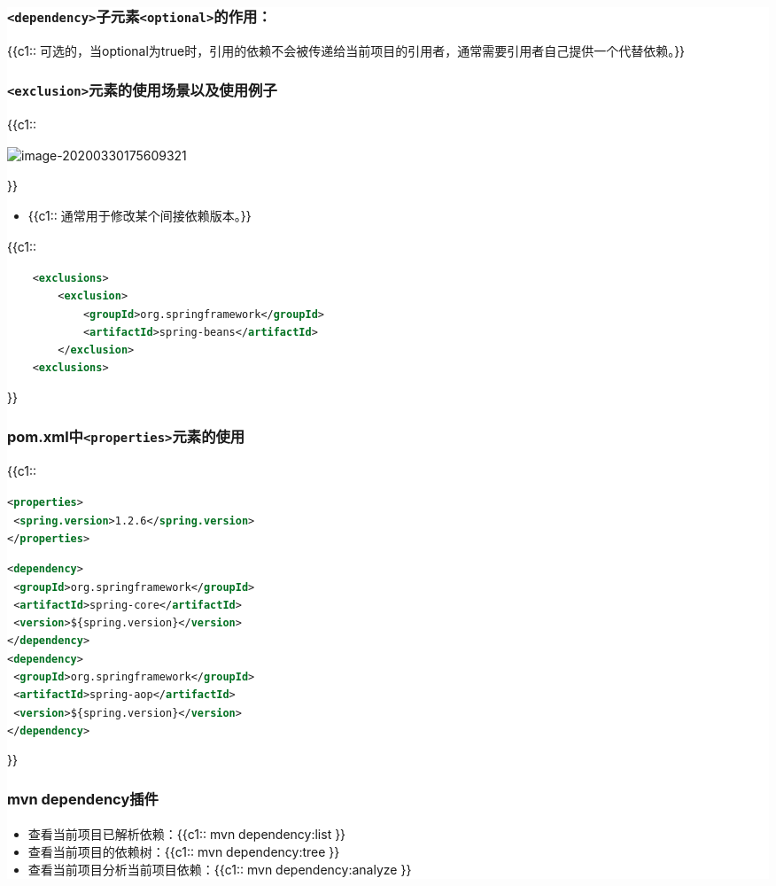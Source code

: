 ### `<dependency>`子元素`<optional>`的作用： [	](maven_20200331123149444)

{{c1:: 可选的，当optional为true时，<dependency>引用的依赖不会被传递给当前项目的引用者，通常需要引用者自己提供一个代替依赖。}}

### `<exclusion>`元素的使用场景以及使用例子 [	](maven_20200331123149445)

{{c1::

![image-20200330175609321](https://gitee.com/xieyun714/nodeimage/raw/master/img/image-20200330175609321.png)

}}

+ {{c1:: 通常用于修改某个间接依赖版本。}}


{{c1:: 
```xml
    <exclusions>  
        <exclusion>  
            <groupId>org.springframework</groupId>  
            <artifactId>spring-beans</artifactId>  
        </exclusion> 
    <exclusions>
```
}}



### pom.xml中`<properties>`元素的使用 [	](maven_20200331123149447)

{{c1::
```xml
<properties>
 <spring.version>1.2.6</spring.version>
</properties>
```
```xml
<dependency>
 <groupId>org.springframework</groupId>
 <artifactId>spring-core</artifactId>
 <version>${spring.version}</version>
</dependency>
<dependency>
 <groupId>org.springframework</groupId>
 <artifactId>spring-aop</artifactId>
 <version>${spring.version}</version>
</dependency>
```
}}

### mvn dependency插件 [	](maven_20200410012359789)
+ 查看当前项目已解析依赖：{{c1:: mvn dependency:list }}
+ 查看当前项目的依赖树：{{c1:: mvn dependency:tree }}
+ 查看当前项目分析当前项目依赖：{{c1:: mvn dependency:analyze }}
